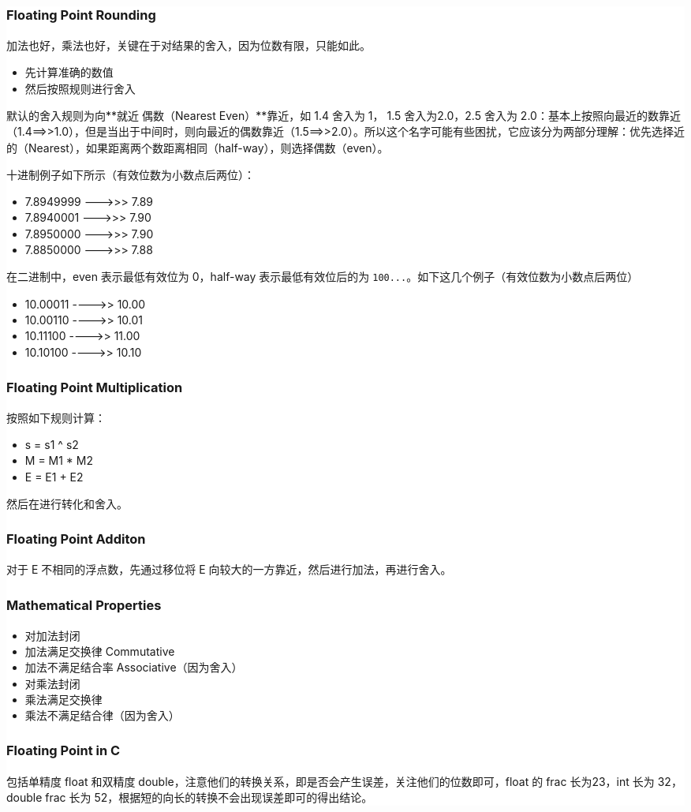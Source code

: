 ### Floating Point Rounding

加法也好，乘法也好，关键在于对结果的舍入，因为位数有限，只能如此。

+ 先计算准确的数值
+ 然后按照规则进行舍入

默认的舍入规则为向**就近 偶数（Nearest Even）**靠近，如 1.4 舍入为 1， 1.5 舍入为2.0，2.5 舍入为 2.0：基本上按照向最近的数靠近（1.4==>>1.0），但是当出于中间时，则向最近的偶数靠近（1.5==>>2.0）。所以这个名字可能有些困扰，它应该分为两部分理解：优先选择近的（Nearest），如果距离两个数距离相同（half-way），则选择偶数（even）。

十进制例子如下所示（有效位数为小数点后两位）：

+ 7.8949999 --->>> 7.89
+ 7.8940001 --->>> 7.90
+ 7.8950000 --->>> 7.90
+ 7.8850000 --->>> 7.88

在二进制中，even 表示最低有效位为 0，half-way 表示最低有效位后的为 `100...`。如下这几个例子（有效位数为小数点后两位）

+ 10.00011   ---->> 10.00
+ 10.00110   ---->> 10.01
+ 10.11100   ---->> 11.00
+ 10.10100   ---->> 10.10

### Floating Point Multiplication

按照如下规则计算：

+ s = s1 ^ s2
+ M = M1 * M2
+ E = E1 + E2

然后在进行转化和舍入。

### Floating Point Additon

对于 E 不相同的浮点数，先通过移位将 E 向较大的一方靠近，然后进行加法，再进行舍入。

### Mathematical Properties

+ 对加法封闭
+ 加法满足交换律 Commutative
+ 加法不满足结合率 Associative（因为舍入）
+ 对乘法封闭
+ 乘法满足交换律
+ 乘法不满足结合律（因为舍入）

### Floating Point in C

包括单精度 float 和双精度 double，注意他们的转换关系，即是否会产生误差，关注他们的位数即可，float 的 frac 长为23，int 长为 32，double frac 长为 52，根据短的向长的转换不会出现误差即可的得出结论。
